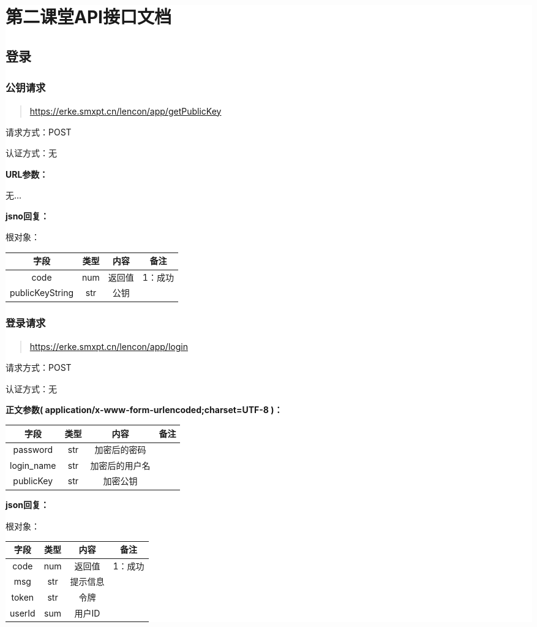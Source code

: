 # 第二课堂API接口文档

## 登录

### 公钥请求

>  https://erke.smxpt.cn/lencon/app/getPublicKey

请求方式：POST

认证方式：无

**URL参数：**

无...

**jsno回复：**

根对象：

|      字段       | 类型 |  内容  |  备注   |
| :-------------: | :--: | :----: | :-----: |
|      code       | num  | 返回值 | 1：成功 |
| publicKeyString | str  |  公钥  |         |

### 登录请求

> https://erke.smxpt.cn/lencon/app/login 

请求方式：POST

认证方式：无

**正文参数( application/x-www-form-urlencoded;charset=UTF-8 )：**

|    字段    | 类型 |      内容      | 备注 |
| :--------: | :--: | :------------: | :--: |
|  password  | str  |  加密后的密码  |      |
| login_name | str  | 加密后的用户名 |      |
| publicKey  | str  |    加密公钥    |      |

**json回复：**

根对象：

|  字段  | 类型 |   内容   |  备注   |
| :----: | :--: | :------: | :-----: |
|  code  | num  |  返回值  | 1：成功 |
|  msg   | str  | 提示信息 |         |
| token  | str  |   令牌   |         |
| userId | sum  |  用户ID  |         |
